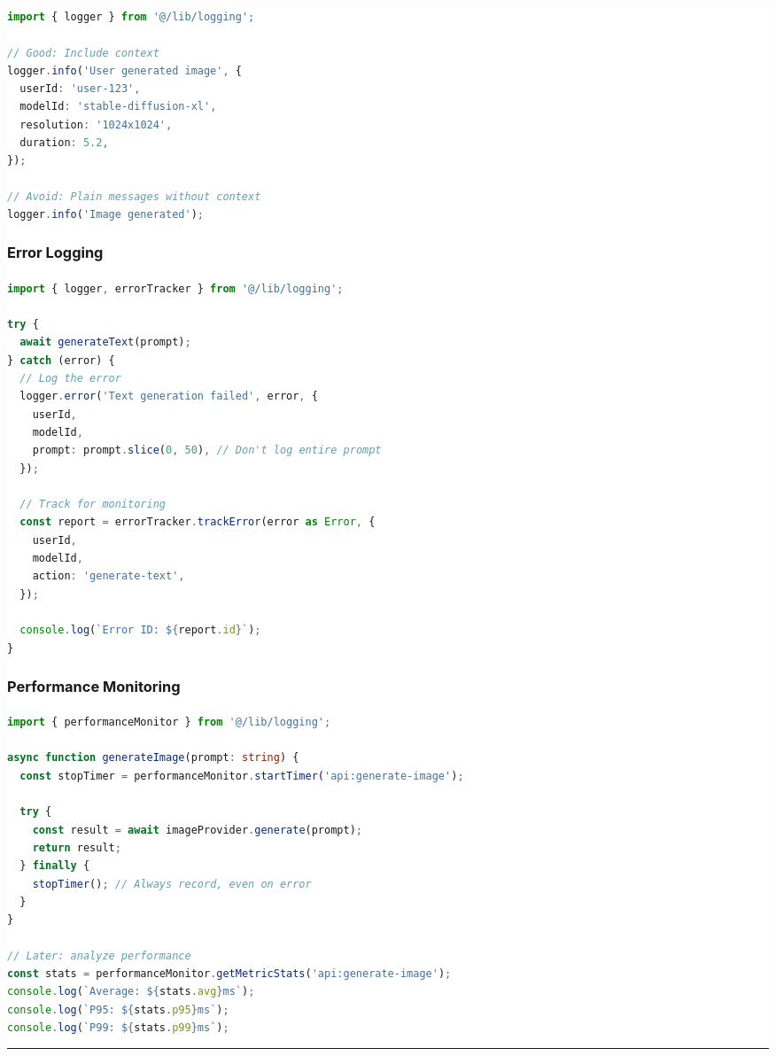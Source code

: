 ```typescript
import { logger } from '@/lib/logging';

// Good: Include context
logger.info('User generated image', {
  userId: 'user-123',
  modelId: 'stable-diffusion-xl',
  resolution: '1024x1024',
  duration: 5.2,
});

// Avoid: Plain messages without context
logger.info('Image generated');
```

### Error Logging

```typescript
import { logger, errorTracker } from '@/lib/logging';

try {
  await generateText(prompt);
} catch (error) {
  // Log the error
  logger.error('Text generation failed', error, {
    userId,
    modelId,
    prompt: prompt.slice(0, 50), // Don't log entire prompt
  });

  // Track for monitoring
  const report = errorTracker.trackError(error as Error, {
    userId,
    modelId,
    action: 'generate-text',
  });

  console.log(`Error ID: ${report.id}`);
}
```

### Performance Monitoring

```typescript
import { performanceMonitor } from '@/lib/logging';

async function generateImage(prompt: string) {
  const stopTimer = performanceMonitor.startTimer('api:generate-image');

  try {
    const result = await imageProvider.generate(prompt);
    return result;
  } finally {
    stopTimer(); // Always record, even on error
  }
}

// Later: analyze performance
const stats = performanceMonitor.getMetricStats('api:generate-image');
console.log(`Average: ${stats.avg}ms`);
console.log(`P95: ${stats.p95}ms`);
console.log(`P99: ${stats.p99}ms`);
```

---